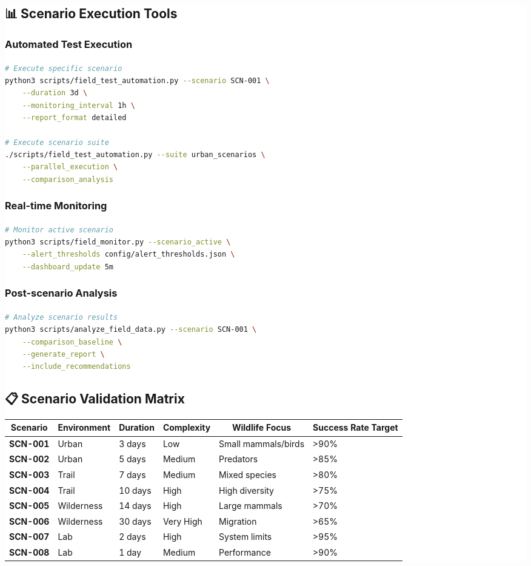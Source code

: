 
## 📊 Scenario Execution Tools

### Automated Test Execution
```bash
# Execute specific scenario
python3 scripts/field_test_automation.py --scenario SCN-001 \
    --duration 3d \
    --monitoring_interval 1h \
    --report_format detailed

# Execute scenario suite
./scripts/field_test_automation.py --suite urban_scenarios \
    --parallel_execution \
    --comparison_analysis
```

### Real-time Monitoring
```bash
# Monitor active scenario
python3 scripts/field_monitor.py --scenario_active \
    --alert_thresholds config/alert_thresholds.json \
    --dashboard_update 5m
```

### Post-scenario Analysis
```bash
# Analyze scenario results
python3 scripts/analyze_field_data.py --scenario SCN-001 \
    --comparison_baseline \
    --generate_report \
    --include_recommendations
```

## 📋 Scenario Validation Matrix

| Scenario | Environment | Duration | Complexity | Wildlife Focus | Success Rate Target |
|----------|-------------|----------|------------|----------------|-------------------|
| **SCN-001** | Urban | 3 days | Low | Small mammals/birds | >90% |
| **SCN-002** | Urban | 5 days | Medium | Predators | >85% |
| **SCN-003** | Trail | 7 days | Medium | Mixed species | >80% |
| **SCN-004** | Trail | 10 days | High | High diversity | >75% |
| **SCN-005** | Wilderness | 14 days | High | Large mammals | >70% |
| **SCN-006** | Wilderness | 30 days | Very High | Migration | >65% |
| **SCN-007** | Lab | 2 days | High | System limits | >95% |
| **SCN-008** | Lab | 1 day | Medium | Performance | >90% |

